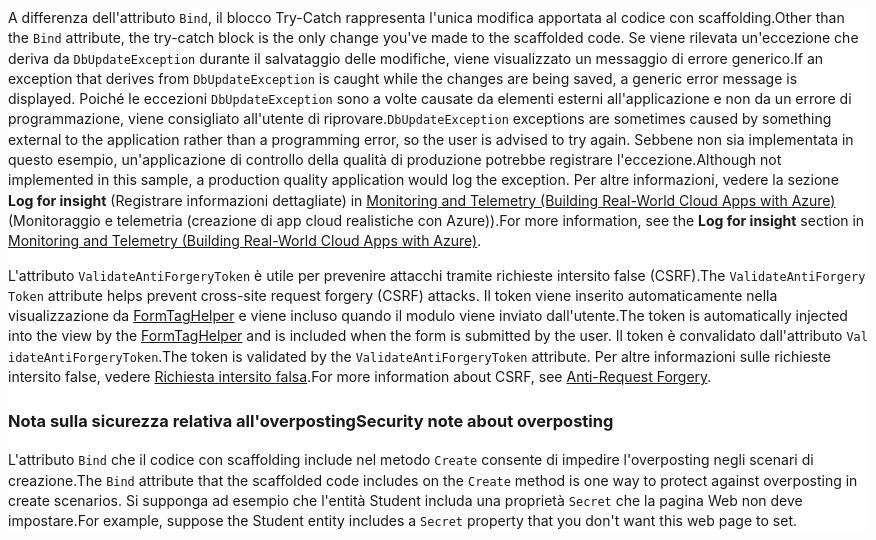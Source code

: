<span data-ttu-id="bc463-158">A differenza dell'attributo `Bind`, il blocco Try-Catch rappresenta l'unica modifica apportata al codice con scaffolding.</span><span class="sxs-lookup"><span data-stu-id="bc463-158">Other than the `Bind` attribute, the try-catch block is the only change you've made to the scaffolded code.</span></span> <span data-ttu-id="bc463-159">Se viene rilevata un'eccezione che deriva da `DbUpdateException` durante il salvataggio delle modifiche, viene visualizzato un messaggio di errore generico.</span><span class="sxs-lookup"><span data-stu-id="bc463-159">If an exception that derives from `DbUpdateException` is caught while the changes are being saved, a generic error message is displayed.</span></span> <span data-ttu-id="bc463-160">Poiché le eccezioni `DbUpdateException` sono a volte causate da elementi esterni all'applicazione e non da un errore di programmazione, viene consigliato all'utente di riprovare.</span><span class="sxs-lookup"><span data-stu-id="bc463-160">`DbUpdateException` exceptions are sometimes caused by something external to the application rather than a programming error, so the user is advised to try again.</span></span> <span data-ttu-id="bc463-161">Sebbene non sia implementata in questo esempio, un'applicazione di controllo della qualità di produzione potrebbe registrare l'eccezione.</span><span class="sxs-lookup"><span data-stu-id="bc463-161">Although not implemented in this sample, a production quality application would log the exception.</span></span> <span data-ttu-id="bc463-162">Per altre informazioni, vedere la sezione **Log for insight** (Registrare informazioni dettagliate) in [Monitoring and Telemetry (Building Real-World Cloud Apps with Azure)](/aspnet/aspnet/overview/developing-apps-with-windows-azure/building-real-world-cloud-apps-with-windows-azure/monitoring-and-telemetry) (Monitoraggio e telemetria (creazione di app cloud realistiche con Azure)).</span><span class="sxs-lookup"><span data-stu-id="bc463-162">For more information, see the **Log for insight** section in [Monitoring and Telemetry (Building Real-World Cloud Apps with Azure)](/aspnet/aspnet/overview/developing-apps-with-windows-azure/building-real-world-cloud-apps-with-windows-azure/monitoring-and-telemetry).</span></span>

<span data-ttu-id="bc463-163">L'attributo `ValidateAntiForgeryToken` è utile per prevenire attacchi tramite richieste intersito false (CSRF).</span><span class="sxs-lookup"><span data-stu-id="bc463-163">The `ValidateAntiForgeryToken` attribute helps prevent cross-site request forgery (CSRF) attacks.</span></span> <span data-ttu-id="bc463-164">Il token viene inserito automaticamente nella visualizzazione da [FormTagHelper](xref:mvc/views/working-with-forms#the-form-tag-helper) e viene incluso quando il modulo viene inviato dall'utente.</span><span class="sxs-lookup"><span data-stu-id="bc463-164">The token is automatically injected into the view by the [FormTagHelper](xref:mvc/views/working-with-forms#the-form-tag-helper) and is included when the form is submitted by the user.</span></span> <span data-ttu-id="bc463-165">Il token è convalidato dall'attributo `ValidateAntiForgeryToken`.</span><span class="sxs-lookup"><span data-stu-id="bc463-165">The token is validated by the `ValidateAntiForgeryToken` attribute.</span></span> <span data-ttu-id="bc463-166">Per altre informazioni sulle richieste intersito false, vedere [Richiesta intersito falsa](../../security/anti-request-forgery.md).</span><span class="sxs-lookup"><span data-stu-id="bc463-166">For more information about CSRF, see [Anti-Request Forgery](../../security/anti-request-forgery.md).</span></span>

<a id="overpost"></a>
### <a name="security-note-about-overposting"></a><span data-ttu-id="bc463-167">Nota sulla sicurezza relativa all'overposting</span><span class="sxs-lookup"><span data-stu-id="bc463-167">Security note about overposting</span></span>

<span data-ttu-id="bc463-168">L'attributo `Bind` che il codice con scaffolding include nel metodo `Create` consente di impedire l'overposting negli scenari di creazione.</span><span class="sxs-lookup"><span data-stu-id="bc463-168">The `Bind` attribute that the scaffolded code includes on the `Create` method is one way to protect against overposting in create scenarios.</span></span> <span data-ttu-id="bc463-169">Si supponga ad esempio che l'entità Student includa una proprietà `Secret` che la pagina Web non deve impostare.</span><span class="sxs-lookup"><span data-stu-id="bc463-169">For example, suppose the Student entity includes a `Secret` property that you don't want this web page to set.</span></span>
